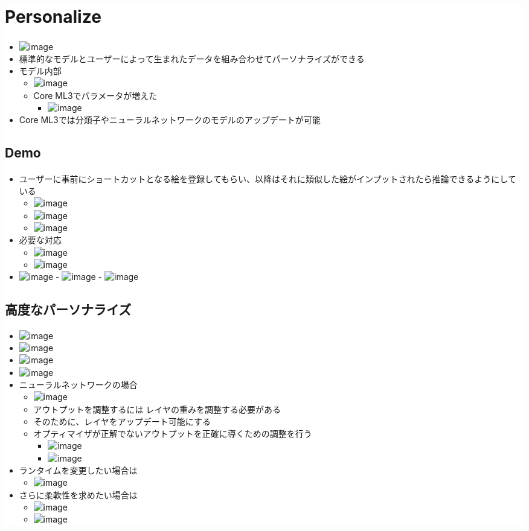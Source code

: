 # Personalize

- <img width="621" alt="image" src="https://github.com/chocoyama/WWDC/assets/7239831/9c453cd6-34ef-467b-8e5d-879369bc121e">
- 標準的なモデルとユーザーによって生まれたデータを組み合わせてパーソナライズができる
- モデル内部
  - <img width="630" alt="image" src="https://github.com/chocoyama/WWDC/assets/7239831/036732a9-636d-4e74-a270-6c60181f7970">
  - Core ML3でパラメータが増えた
    - <img width="623" alt="image" src="https://github.com/chocoyama/WWDC/assets/7239831/b570d42a-6589-4d2a-be66-1e9094d4a099">
- Core ML3では分類子やニューラルネットワークのモデルのアップデートが可能

## Demo

- ユーザーに事前にショートカットとなる絵を登録してもらい、以降はそれに類似した絵がインプットされたら推論できるようにしている
  - <img width="632" alt="image" src="https://github.com/chocoyama/WWDC/assets/7239831/dd9cc760-4cce-454d-9a59-1d779640166c">
  - <img width="617" alt="image" src="https://github.com/chocoyama/WWDC/assets/7239831/5b1f3b9c-2970-480f-b010-2ef5e2c0b3fd">
  - <img width="628" alt="image" src="https://github.com/chocoyama/WWDC/assets/7239831/3111955b-a36e-4654-b9a0-bec74e656d53">
- 必要な対応
  - <img width="628" alt="image" src="https://github.com/chocoyama/WWDC/assets/7239831/9f376844-70c7-4550-8948-049278193f8c">
  - <img width="629" alt="image" src="https://github.com/chocoyama/WWDC/assets/7239831/162de60e-3f0b-481f-96e9-ba1cf15ab287">
- <img width="627" alt="image" src="https://github.com/chocoyama/WWDC/assets/7239831/c8ef03c4-eea4-41d2-9e8f-9898627096c7">
  - <img width="635" alt="image" src="https://github.com/chocoyama/WWDC/assets/7239831/93e40bfe-34f5-4949-a939-d306fc487989">
  - <img width="629" alt="image" src="https://github.com/chocoyama/WWDC/assets/7239831/e24fa9c6-eb24-452f-8248-732952628d4e">

## 高度なパーソナライズ

- <img width="620" alt="image" src="https://github.com/chocoyama/WWDC/assets/7239831/dfc511c4-a73d-4424-8161-130cbc9832f8">
- <img width="630" alt="image" src="https://github.com/chocoyama/WWDC/assets/7239831/3b391cb3-5ef2-476e-ae02-7437dc00ae47">
- <img width="622" alt="image" src="https://github.com/chocoyama/WWDC/assets/7239831/8dc04250-bece-4d42-b7a3-2af55f2d9ddc">
- <img width="630" alt="image" src="https://github.com/chocoyama/WWDC/assets/7239831/47ca215b-f433-40f5-9628-ef6d5a42b215">
- ニューラルネットワークの場合
  - <img width="629" alt="image" src="https://github.com/chocoyama/WWDC/assets/7239831/075fe7ca-2b1f-4c74-8a5e-ccbb0db2f229">
  - アウトプットを調整するには レイヤの重みを調整する必要がある
  - そのために、レイヤをアップデート可能にする
  - オプティマイザが正解でないアウトプットを正確に導くための調整を行う
    - <img width="629" alt="image" src="https://github.com/chocoyama/WWDC/assets/7239831/1384b5b1-799f-40ae-9b57-3193a02df2c4">
    - <img width="625" alt="image" src="https://github.com/chocoyama/WWDC/assets/7239831/a4782757-7b25-4c2e-b8b1-4cbb7648299f">
- ランタイムを変更したい場合は
  - <img width="625" alt="image" src="https://github.com/chocoyama/WWDC/assets/7239831/853e95a4-fa4f-4db9-b61f-d79a3d3bff08">
- さらに柔軟性を求めたい場合は
  - <img width="630" alt="image" src="https://github.com/chocoyama/WWDC/assets/7239831/b8b2dacb-ab57-4aee-857d-01a70d60ad46">
  - <img width="621" alt="image" src="https://github.com/chocoyama/WWDC/assets/7239831/d0aaffef-1ce1-4163-a4dd-6321d84d17a7">

